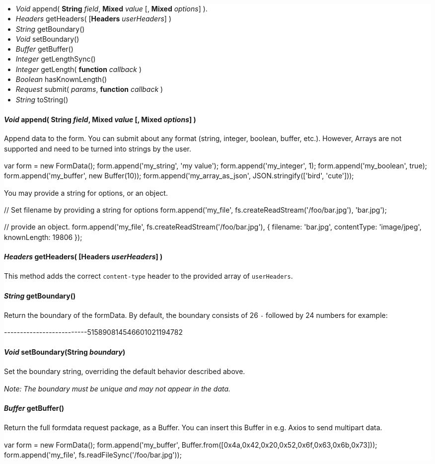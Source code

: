 -   _Void_ append( **String** _field_, **Mixed** _value_ \[, **Mixed** _options_\] ).
-   _Headers_ getHeaders( \[**Headers** _userHeaders_\] )
-   _String_ getBoundary()
-   _Void_ setBoundary()
-   _Buffer_ getBuffer()
-   _Integer_ getLengthSync()
-   _Integer_ getLength( **function** _callback_ )
-   _Boolean_ hasKnownLength()
-   _Request_ submit( _params_, **function** _callback_ )
-   _String_ toString()

#### _Void_ append( **String** _field_, **Mixed** _value_ \[, **Mixed** _options_\] )

Append data to the form. You can submit about any format (string, integer, boolean, buffer, etc.). However, Arrays are not supported and need to be turned into strings by the user.

var form \= new FormData();
form.append('my\_string', 'my value');
form.append('my\_integer', 1);
form.append('my\_boolean', true);
form.append('my\_buffer', new Buffer(10));
form.append('my\_array\_as\_json', JSON.stringify(\['bird', 'cute'\]));

You may provide a string for options, or an object.

// Set filename by providing a string for options
form.append('my\_file', fs.createReadStream('/foo/bar.jpg'), 'bar.jpg');

// provide an object.
form.append('my\_file', fs.createReadStream('/foo/bar.jpg'), { filename: 'bar.jpg', contentType: 'image/jpeg', knownLength: 19806 });

#### _Headers_ getHeaders( \[**Headers** _userHeaders_\] )

This method adds the correct `content-type` header to the provided array of `userHeaders`.

#### _String_ getBoundary()

Return the boundary of the formData. By default, the boundary consists of 26 `-` followed by 24 numbers for example:

\--\--\--\--\--\--\--\--\--\--\--\--\--515890814546601021194782

#### _Void_ setBoundary(String _boundary_)

Set the boundary string, overriding the default behavior described above.

_Note: The boundary must be unique and may not appear in the data._

#### _Buffer_ getBuffer()

Return the full formdata request package, as a Buffer. You can insert this Buffer in e.g. Axios to send multipart data.

var form \= new FormData();
form.append('my\_buffer', Buffer.from(\[0x4a,0x42,0x20,0x52,0x6f,0x63,0x6b,0x73\]));
form.append('my\_file', fs.readFileSync('/foo/bar.jpg'));
